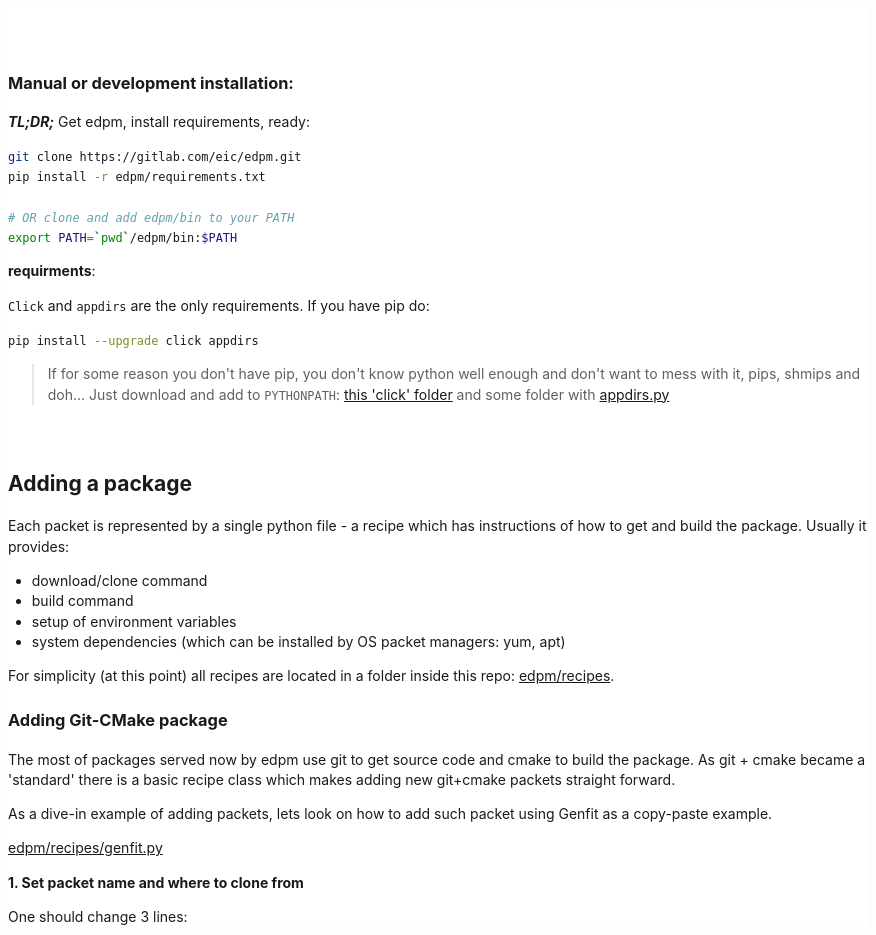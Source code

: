 <br><br>

### Manual or development installation:

***TL;DR;*** Get edpm, install requirements, ready:

```bash
git clone https://gitlab.com/eic/edpm.git
pip install -r edpm/requirements.txt

# OR clone and add edpm/bin to your PATH
export PATH=`pwd`/edpm/bin:$PATH
```

**requirments**:

```Click``` and ```appdirs``` are the only requirements. If you have pip do:

```bash
pip install --upgrade click appdirs
```

> If for some reason you don't have pip, you don't know python well enough
> and don't want to mess with it, pips, shmips and doh...
> Just download and add to ```PYTHONPATH```:
[this 'click' folder](https://pypi.org/project/click/)
> and some folder with [appdirs.py](https://github.com/ActiveState/appdirs/blob/master/appdirs.py)


<br>

## Adding a package

Each packet is represented by a single python file - a recipe which has instructions
of how to get and build the package. Usually it provides:

- download/clone command
- build command
- setup of environment variables
- system dependencies (which can be installed by OS packet managers: yum, apt)

For simplicity (at this point) all recipes are located in a folder inside this repo:
[edpm/recipes](edpm/recipes).

### Adding Git-CMake package

The most of packages served now by edpm use git to get source code and cmake to build
the package. As git + cmake became a 'standard' there is a basic recipe class which makes
adding new git+cmake packets straight forward.

As a dive-in example of adding packets,
lets look on how to add such packet using Genfit as a copy-paste example.

[edpm/recipes/genfit.py](edpm/recipes/genfit.py)

**1. Set packet name and where to clone from**

One should change 3 lines:
